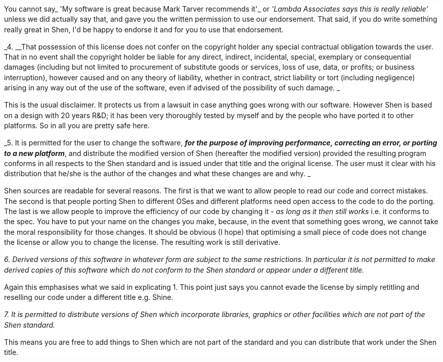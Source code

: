 You cannot say_ 'My software is great because Mark Tarver recommends it'_ or
_'Lambda Associates says this is really reliable'_ unless we did actually say
that, and gave you the written permission to use our endorsement. That said,
if you do write something really great in Shen, I'd be happy to endorse it and
for you to use that endorsement.

_4. __That possession of this license does not confer on the copyright holder
any special contractual obligation towards the user. That in no event shall
the copyright holder be liable for any direct, indirect, incidental, special,
exemplary or consequential damages (including but not limited to procurement
of substitute goods or services, loss of use, data, or profits; or business
interruption), however caused and on any theory of liability, whether in
contract, strict liability or tort (including negligence) arising in any way
out of the use of the software, even if advised of the possibility of such
damage. _

This is the usual disclaimer. It protects us from a lawsuit in case anything
goes wrong with our software. However Shen is based on a design with 20 years
R&D; it has been very thoroughly tested by myself and by the people who have
ported it to other platforms. So in all you are pretty safe here.

_5. It is permitted for the user to change the software, ___for the purpose of
improving performance, correcting an error, or porting to a new platform___,
and distribute the modified version of Shen (hereafter the modified version)
provided the resulting program conforms in all respects to the Shen standard
and is issued under that title and the original license. The user must it
clear with his distribution that he/she is the author of the changes and what
these changes are and why. _

Shen sources are readable for several reasons. The first is that we want to
allow people to read our code and correct mistakes. The second is that people
porting Shen to different OSes and different platforms need open access to the
code to do the porting. The last is we allow people to improve the efficiency
of our code by changing it - _as long as it then still works_ i.e. it conforms
to the spec. You have to put your name on the changes you make, because, in
the event that something goes wrong, we cannot take the moral responsibility
for those changes. It should be obvious (I hope) that optimising a small piece
of code does not change the license or allow you to change the license. The
resulting work is still derivative.

_6. Derived versions of this software in whatever form are subject to the same
restrictions. In particular it is not permitted to make derived copies of this
software which do not conform to the Shen standard or appear under a different
title._

Again this emphasises what we said in explicating 1. This point just says you
cannot evade the license by simply retitling and reselling our code under a
different title e.g. Shine.

_7. It is permitted to distribute versions of Shen which incorporate
libraries, graphics or other facilities which are not part of the Shen
standard._

This means you are free to add things to Shen which are not part of the
standard and you can distribute that work under the Shen title.
